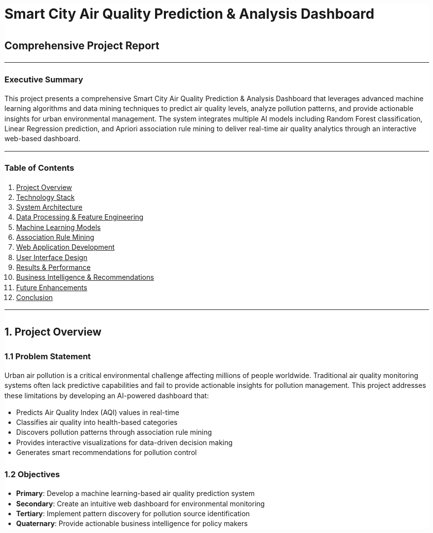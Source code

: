 # Smart City Air Quality Prediction & Analysis Dashboard
## Comprehensive Project Report

---

### **Executive Summary**

This project presents a comprehensive Smart City Air Quality Prediction & Analysis Dashboard that leverages advanced machine learning algorithms and data mining techniques to predict air quality levels, analyze pollution patterns, and provide actionable insights for urban environmental management. The system integrates multiple AI models including Random Forest classification, Linear Regression prediction, and Apriori association rule mining to deliver real-time air quality analytics through an interactive web-based dashboard.

---

### **Table of Contents**

1. [Project Overview](#project-overview)
2. [Technology Stack](#technology-stack)
3. [System Architecture](#system-architecture)
4. [Data Processing & Feature Engineering](#data-processing--feature-engineering)
5. [Machine Learning Models](#machine-learning-models)
6. [Association Rule Mining](#association-rule-mining)
7. [Web Application Development](#web-application-development)
8. [User Interface Design](#user-interface-design)
9. [Results & Performance](#results--performance)
10. [Business Intelligence & Recommendations](#business-intelligence--recommendations)
11. [Future Enhancements](#future-enhancements)
12. [Conclusion](#conclusion)

---

## **1. Project Overview**

### **1.1 Problem Statement**
Urban air pollution is a critical environmental challenge affecting millions of people worldwide. Traditional air quality monitoring systems often lack predictive capabilities and fail to provide actionable insights for pollution management. This project addresses these limitations by developing an AI-powered dashboard that:

- Predicts Air Quality Index (AQI) values in real-time
- Classifies air quality into health-based categories
- Discovers pollution patterns through association rule mining
- Provides interactive visualizations for data-driven decision making
- Generates smart recommendations for pollution control

### **1.2 Objectives**
- **Primary**: Develop a machine learning-based air quality prediction system
- **Secondary**: Create an intuitive web dashboard for environmental monitoring
- **Tertiary**: Implement pattern discovery for pollution source identification
- **Quaternary**: Provide actionable business intelligence for policy makers
